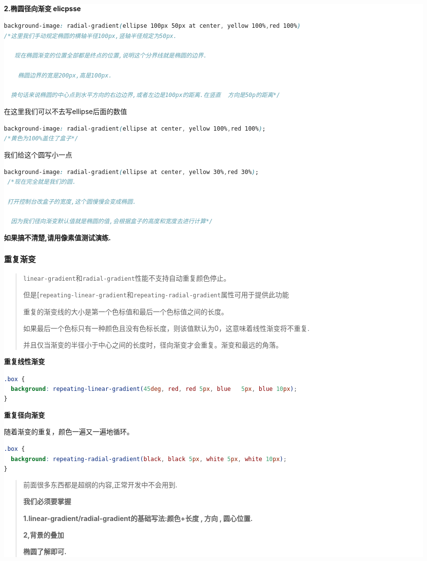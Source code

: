 **2.椭圆径向渐变 elicpsse**

```css
background-image: radial-gradient(ellipse 100px 50px at center, yellow 100%,red 100%)
/*这里我们手动规定椭圆的横轴半径100px,竖轴半径规定为50px.
  
   现在椭圆渐变的位置全部都是终点的位置,说明这个分界线就是椭圆的边界.
  
	椭圆边界的宽是200px,高是100px.

  换句话来说椭圆的中心点到水平方向的右边边界,或者左边是100px的距离.在竖直  方向是50p的距离*/
```

在这里我们可以不去写ellipse后面的数值

```css
background-image: radial-gradient(ellipse at center, yellow 100%,red 100%);
/*黄色为100%盖住了盒子*/
```

我们给这个圆写小一点

```css
background-image: radial-gradient(ellipse at center, yellow 30%,red 30%);
 /*现在完全就是我们的圆.
  
 打开控制台改盒子的宽度,这个圆慢慢会变成椭圆.
 
  因为我们径向渐变默认值就是椭圆的值,会根据盒子的高度和宽度去进行计算*/
```

**如果搞不清楚,请用像素值测试演练.**

### 重复渐变

> `linear-gradient`和`radial-gradient`性能不支持自动重复颜色停止。
>
> 但是[`repeating-linear-gradient`和`repeating-radial-gradient`属性可用于提供此功能 
>
> 重复的渐变线的大小是第一个色标值和最后一个色标值之间的长度。
>
> 如果最后一个色标只有一种颜色且没有色标长度，则该值默认为0，这意味着线性渐变将不重复.
>
> 并且仅当渐变的半径小于中心之间的长度时，径向渐变才会重复。渐变和最远的角落。 

 **重复线性渐变** 

```css
.box {
  background: repeating-linear-gradient(45deg, red, red 5px, blue   5px, blue 10px);
}
```

 **重复径向渐变** 

 随着渐变的重复，颜色一遍又一遍地循环。 

```css
.box {
  background: repeating-radial-gradient(black, black 5px, white 5px, white 10px);
}
```

> 前面很多东西都是超纲的内容,正常开发中不会用到.
>
> **我们必须要掌握**
>
>   **1.linear-gradient/radial-gradient的基础写法:颜色+长度 , 方向 , 圆心位置.**
>
> **2,背景的叠加**
>
> **椭圆了解即可.**